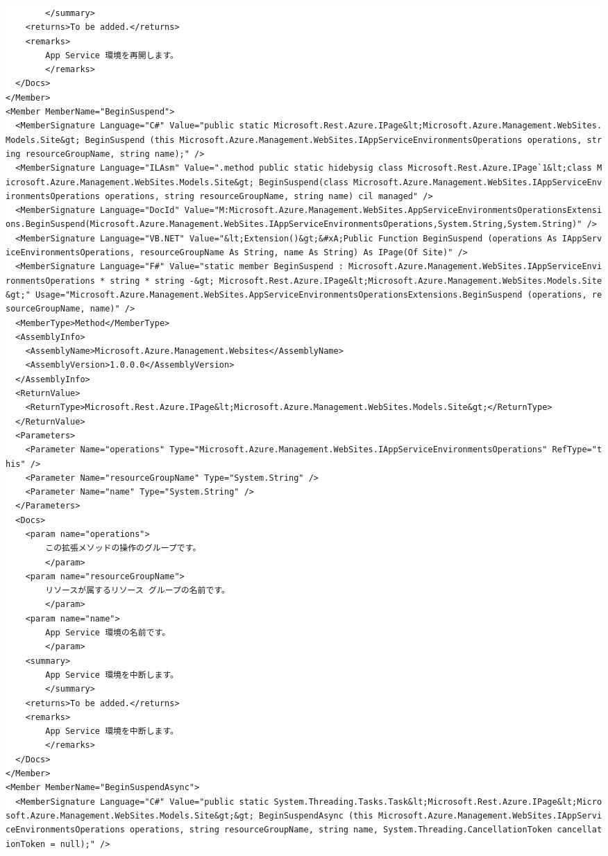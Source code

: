             </summary>
        <returns>To be added.</returns>
        <remarks>
            App Service 環境を再開します。
            </remarks>
      </Docs>
    </Member>
    <Member MemberName="BeginSuspend">
      <MemberSignature Language="C#" Value="public static Microsoft.Rest.Azure.IPage&lt;Microsoft.Azure.Management.WebSites.Models.Site&gt; BeginSuspend (this Microsoft.Azure.Management.WebSites.IAppServiceEnvironmentsOperations operations, string resourceGroupName, string name);" />
      <MemberSignature Language="ILAsm" Value=".method public static hidebysig class Microsoft.Rest.Azure.IPage`1&lt;class Microsoft.Azure.Management.WebSites.Models.Site&gt; BeginSuspend(class Microsoft.Azure.Management.WebSites.IAppServiceEnvironmentsOperations operations, string resourceGroupName, string name) cil managed" />
      <MemberSignature Language="DocId" Value="M:Microsoft.Azure.Management.WebSites.AppServiceEnvironmentsOperationsExtensions.BeginSuspend(Microsoft.Azure.Management.WebSites.IAppServiceEnvironmentsOperations,System.String,System.String)" />
      <MemberSignature Language="VB.NET" Value="&lt;Extension()&gt;&#xA;Public Function BeginSuspend (operations As IAppServiceEnvironmentsOperations, resourceGroupName As String, name As String) As IPage(Of Site)" />
      <MemberSignature Language="F#" Value="static member BeginSuspend : Microsoft.Azure.Management.WebSites.IAppServiceEnvironmentsOperations * string * string -&gt; Microsoft.Rest.Azure.IPage&lt;Microsoft.Azure.Management.WebSites.Models.Site&gt;" Usage="Microsoft.Azure.Management.WebSites.AppServiceEnvironmentsOperationsExtensions.BeginSuspend (operations, resourceGroupName, name)" />
      <MemberType>Method</MemberType>
      <AssemblyInfo>
        <AssemblyName>Microsoft.Azure.Management.Websites</AssemblyName>
        <AssemblyVersion>1.0.0.0</AssemblyVersion>
      </AssemblyInfo>
      <ReturnValue>
        <ReturnType>Microsoft.Rest.Azure.IPage&lt;Microsoft.Azure.Management.WebSites.Models.Site&gt;</ReturnType>
      </ReturnValue>
      <Parameters>
        <Parameter Name="operations" Type="Microsoft.Azure.Management.WebSites.IAppServiceEnvironmentsOperations" RefType="this" />
        <Parameter Name="resourceGroupName" Type="System.String" />
        <Parameter Name="name" Type="System.String" />
      </Parameters>
      <Docs>
        <param name="operations">
            この拡張メソッドの操作のグループです。
            </param>
        <param name="resourceGroupName">
            リソースが属するリソース グループの名前です。
            </param>
        <param name="name">
            App Service 環境の名前です。
            </param>
        <summary>
            App Service 環境を中断します。
            </summary>
        <returns>To be added.</returns>
        <remarks>
            App Service 環境を中断します。
            </remarks>
      </Docs>
    </Member>
    <Member MemberName="BeginSuspendAsync">
      <MemberSignature Language="C#" Value="public static System.Threading.Tasks.Task&lt;Microsoft.Rest.Azure.IPage&lt;Microsoft.Azure.Management.WebSites.Models.Site&gt;&gt; BeginSuspendAsync (this Microsoft.Azure.Management.WebSites.IAppServiceEnvironmentsOperations operations, string resourceGroupName, string name, System.Threading.CancellationToken cancellationToken = null);" />